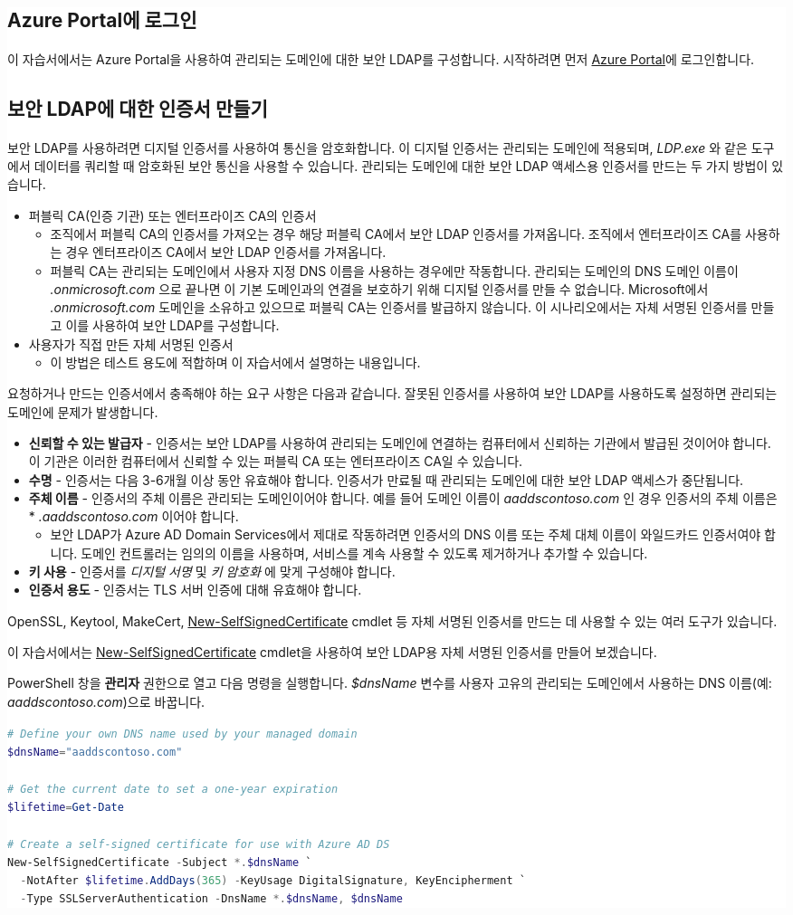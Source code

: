 ## <a name="sign-in-to-the-azure-portal"></a>Azure Portal에 로그인

이 자습서에서는 Azure Portal을 사용하여 관리되는 도메인에 대한 보안 LDAP를 구성합니다. 시작하려면 먼저 [Azure Portal](https://portal.azure.com)에 로그인합니다.

## <a name="create-a-certificate-for-secure-ldap"></a>보안 LDAP에 대한 인증서 만들기

보안 LDAP를 사용하려면 디지털 인증서를 사용하여 통신을 암호화합니다. 이 디지털 인증서는 관리되는 도메인에 적용되며, *LDP.exe* 와 같은 도구에서 데이터를 쿼리할 때 암호화된 보안 통신을 사용할 수 있습니다. 관리되는 도메인에 대한 보안 LDAP 액세스용 인증서를 만드는 두 가지 방법이 있습니다.

* 퍼블릭 CA(인증 기관) 또는 엔터프라이즈 CA의 인증서
    * 조직에서 퍼블릭 CA의 인증서를 가져오는 경우 해당 퍼블릭 CA에서 보안 LDAP 인증서를 가져옵니다. 조직에서 엔터프라이즈 CA를 사용하는 경우 엔터프라이즈 CA에서 보안 LDAP 인증서를 가져옵니다.
    * 퍼블릭 CA는 관리되는 도메인에서 사용자 지정 DNS 이름을 사용하는 경우에만 작동합니다. 관리되는 도메인의 DNS 도메인 이름이 *.onmicrosoft.com* 으로 끝나면 이 기본 도메인과의 연결을 보호하기 위해 디지털 인증서를 만들 수 없습니다. Microsoft에서 *.onmicrosoft.com* 도메인을 소유하고 있으므로 퍼블릭 CA는 인증서를 발급하지 않습니다. 이 시나리오에서는 자체 서명된 인증서를 만들고 이를 사용하여 보안 LDAP를 구성합니다.
* 사용자가 직접 만든 자체 서명된 인증서
    * 이 방법은 테스트 용도에 적합하며 이 자습서에서 설명하는 내용입니다.

요청하거나 만드는 인증서에서 충족해야 하는 요구 사항은 다음과 같습니다. 잘못된 인증서를 사용하여 보안 LDAP를 사용하도록 설정하면 관리되는 도메인에 문제가 발생합니다.

* **신뢰할 수 있는 발급자** - 인증서는 보안 LDAP를 사용하여 관리되는 도메인에 연결하는 컴퓨터에서 신뢰하는 기관에서 발급된 것이어야 합니다. 이 기관은 이러한 컴퓨터에서 신뢰할 수 있는 퍼블릭 CA 또는 엔터프라이즈 CA일 수 있습니다.
* **수명** - 인증서는 다음 3-6개월 이상 동안 유효해야 합니다. 인증서가 만료될 때 관리되는 도메인에 대한 보안 LDAP 액세스가 중단됩니다.
* **주체 이름** - 인증서의 주체 이름은 관리되는 도메인이어야 합니다. 예를 들어 도메인 이름이 *aaddscontoso.com* 인 경우 인증서의 주체 이름은 * *.aaddscontoso.com* 이어야 합니다.
    * 보안 LDAP가 Azure AD Domain Services에서 제대로 작동하려면 인증서의 DNS 이름 또는 주체 대체 이름이 와일드카드 인증서여야 합니다. 도메인 컨트롤러는 임의의 이름을 사용하며, 서비스를 계속 사용할 수 있도록 제거하거나 추가할 수 있습니다.
* **키 사용** - 인증서를 *디지털 서명* 및 *키 암호화* 에 맞게 구성해야 합니다.
* **인증서 용도** - 인증서는 TLS 서버 인증에 대해 유효해야 합니다.

OpenSSL, Keytool, MakeCert, [New-SelfSignedCertificate][New-SelfSignedCertificate] cmdlet 등 자체 서명된 인증서를 만드는 데 사용할 수 있는 여러 도구가 있습니다.

이 자습서에서는 [New-SelfSignedCertificate][New-SelfSignedCertificate] cmdlet을 사용하여 보안 LDAP용 자체 서명된 인증서를 만들어 보겠습니다.

PowerShell 창을 **관리자** 권한으로 열고 다음 명령을 실행합니다. *$dnsName* 변수를 사용자 고유의 관리되는 도메인에서 사용하는 DNS 이름(예: *aaddscontoso.com*)으로 바꿉니다.

```powershell
# Define your own DNS name used by your managed domain
$dnsName="aaddscontoso.com"

# Get the current date to set a one-year expiration
$lifetime=Get-Date

# Create a self-signed certificate for use with Azure AD DS
New-SelfSignedCertificate -Subject *.$dnsName `
  -NotAfter $lifetime.AddDays(365) -KeyUsage DigitalSignature, KeyEncipherment `
  -Type SSLServerAuthentication -DnsName *.$dnsName, $dnsName
```


[create-azure-ad-tenant]: ../active-directory/fundamentals/sign-up-organization.md
[associate-azure-ad-tenant]: ../active-directory/fundamentals/active-directory-how-subscriptions-associated-directory.md
[create-azure-ad-ds-instance]: tutorial-create-instance.md
[secure-domain]: secure-your-domain.md
[rsat]: /windows-server/remote/remote-server-administration-tools
[ldap-query-basics]: /windows/desktop/ad/creating-a-query-filter
[New-SelfSignedCertificate]: /powershell/module/pki/new-selfsignedcertificate